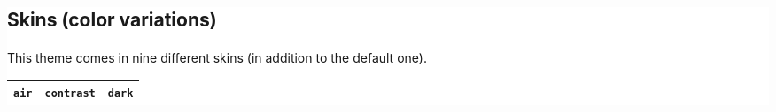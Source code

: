 ## Skins (color variations)

This theme comes in nine different skins (in addition to the default one).

| `air`                                                        | `contrast`                                                   | `dark`                                                       |
| ------------------------------------------------------------ | ------------------------------------------------------------ | ------------------------------------------------------------ |